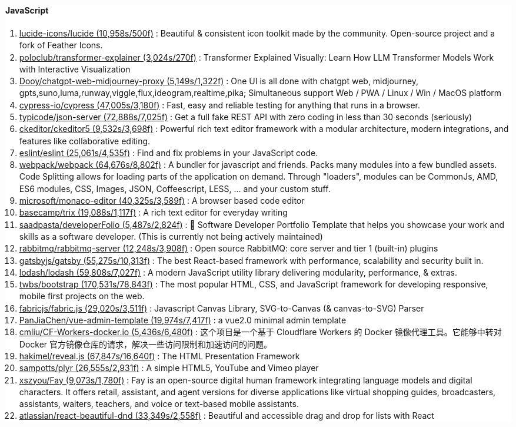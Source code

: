 #### JavaScript
1. [lucide-icons/lucide (10,958s/500f)](https://github.com/lucide-icons/lucide) : Beautiful & consistent icon toolkit made by the community. Open-source project and a fork of Feather Icons.
2. [poloclub/transformer-explainer (3,024s/270f)](https://github.com/poloclub/transformer-explainer) : Transformer Explained Visually: Learn How LLM Transformer Models Work with Interactive Visualization
3. [Dooy/chatgpt-web-midjourney-proxy (5,149s/1,322f)](https://github.com/Dooy/chatgpt-web-midjourney-proxy) : One UI is all done with chatgpt web, midjourney, gpts,suno,luma,runway,viggle,flux,ideogram,realtime,pika; Simultaneous support Web / PWA / Linux / Win / MacOS platform
4. [cypress-io/cypress (47,005s/3,180f)](https://github.com/cypress-io/cypress) : Fast, easy and reliable testing for anything that runs in a browser.
5. [typicode/json-server (72,888s/7,025f)](https://github.com/typicode/json-server) : Get a full fake REST API with zero coding in less than 30 seconds (seriously)
6. [ckeditor/ckeditor5 (9,532s/3,698f)](https://github.com/ckeditor/ckeditor5) : Powerful rich text editor framework with a modular architecture, modern integrations, and features like collaborative editing.
7. [eslint/eslint (25,061s/4,535f)](https://github.com/eslint/eslint) : Find and fix problems in your JavaScript code.
8. [webpack/webpack (64,676s/8,802f)](https://github.com/webpack/webpack) : A bundler for javascript and friends. Packs many modules into a few bundled assets. Code Splitting allows for loading parts of the application on demand. Through "loaders", modules can be CommonJs, AMD, ES6 modules, CSS, Images, JSON, Coffeescript, LESS, ... and your custom stuff.
9. [microsoft/monaco-editor (40,325s/3,589f)](https://github.com/microsoft/monaco-editor) : A browser based code editor
10. [basecamp/trix (19,088s/1,117f)](https://github.com/basecamp/trix) : A rich text editor for everyday writing
11. [saadpasta/developerFolio (5,487s/2,824f)](https://github.com/saadpasta/developerFolio) : 🚀 Software Developer Portfolio Template that helps you showcase your work and skills as a software developer. (This is currently not being actively maintained)
12. [rabbitmq/rabbitmq-server (12,248s/3,908f)](https://github.com/rabbitmq/rabbitmq-server) : Open source RabbitMQ: core server and tier 1 (built-in) plugins
13. [gatsbyjs/gatsby (55,275s/10,313f)](https://github.com/gatsbyjs/gatsby) : The best React-based framework with performance, scalability and security built in.
14. [lodash/lodash (59,808s/7,027f)](https://github.com/lodash/lodash) : A modern JavaScript utility library delivering modularity, performance, & extras.
15. [twbs/bootstrap (170,531s/78,843f)](https://github.com/twbs/bootstrap) : The most popular HTML, CSS, and JavaScript framework for developing responsive, mobile first projects on the web.
16. [fabricjs/fabric.js (29,020s/3,511f)](https://github.com/fabricjs/fabric.js) : Javascript Canvas Library, SVG-to-Canvas (& canvas-to-SVG) Parser
17. [PanJiaChen/vue-admin-template (19,974s/7,417f)](https://github.com/PanJiaChen/vue-admin-template) : a vue2.0 minimal admin template
18. [cmliu/CF-Workers-docker.io (5,436s/6,480f)](https://github.com/cmliu/CF-Workers-docker.io) : 这个项目是一个基于 Cloudflare Workers 的 Docker 镜像代理工具。它能够中转对 Docker 官方镜像仓库的请求，解决一些访问限制和加速访问的问题。
19. [hakimel/reveal.js (67,847s/16,640f)](https://github.com/hakimel/reveal.js) : The HTML Presentation Framework
20. [sampotts/plyr (26,555s/2,931f)](https://github.com/sampotts/plyr) : A simple HTML5, YouTube and Vimeo player
21. [xszyou/Fay (9,073s/1,780f)](https://github.com/xszyou/Fay) : Fay is an open-source digital human framework integrating language models and digital characters. It offers retail, assistant, and agent versions for diverse applications like virtual shopping guides, broadcasters, assistants, waiters, teachers, and voice or text-based mobile assistants.
22. [atlassian/react-beautiful-dnd (33,349s/2,558f)](https://github.com/atlassian/react-beautiful-dnd) : Beautiful and accessible drag and drop for lists with React
